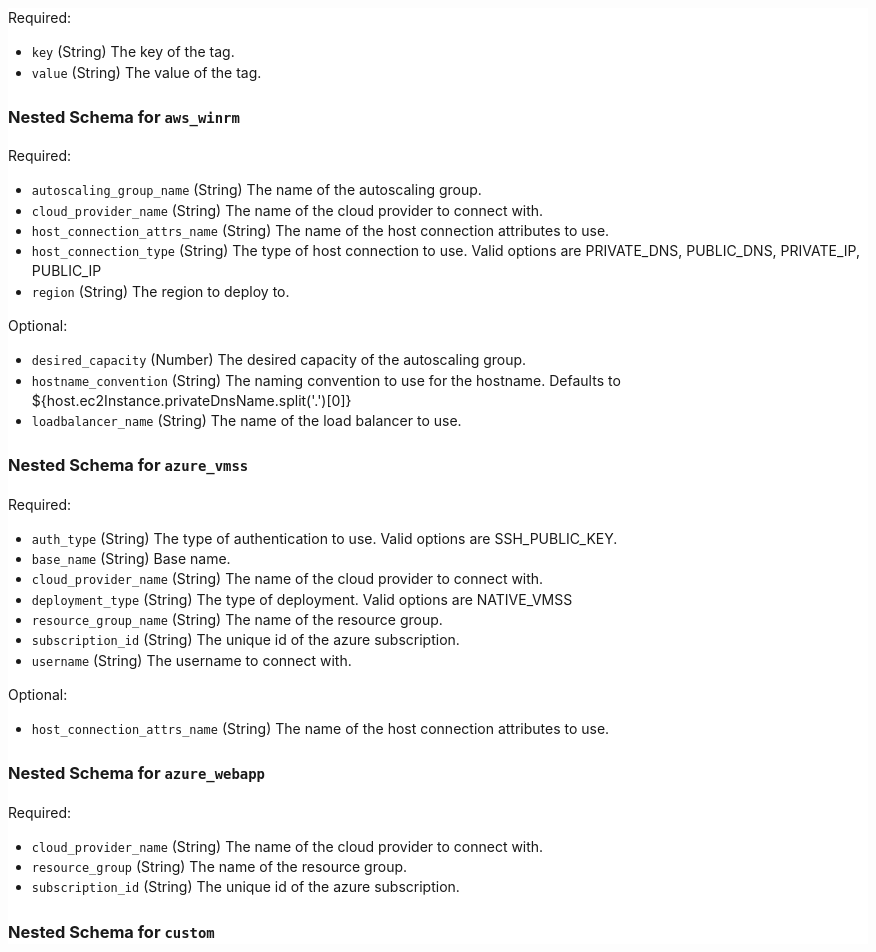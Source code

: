 Required:

- `key` (String) The key of the tag.
- `value` (String) The value of the tag.



<a id="nestedblock--aws_winrm"></a>
### Nested Schema for `aws_winrm`

Required:

- `autoscaling_group_name` (String) The name of the autoscaling group.
- `cloud_provider_name` (String) The name of the cloud provider to connect with.
- `host_connection_attrs_name` (String) The name of the host connection attributes to use.
- `host_connection_type` (String) The type of host connection to use. Valid options are PRIVATE_DNS, PUBLIC_DNS, PRIVATE_IP, PUBLIC_IP
- `region` (String) The region to deploy to.

Optional:

- `desired_capacity` (Number) The desired capacity of the autoscaling group.
- `hostname_convention` (String) The naming convention to use for the hostname. Defaults to ${host.ec2Instance.privateDnsName.split('\.')[0]}
- `loadbalancer_name` (String) The name of the load balancer to use.


<a id="nestedblock--azure_vmss"></a>
### Nested Schema for `azure_vmss`

Required:

- `auth_type` (String) The type of authentication to use. Valid options are SSH_PUBLIC_KEY.
- `base_name` (String) Base name.
- `cloud_provider_name` (String) The name of the cloud provider to connect with.
- `deployment_type` (String) The type of deployment. Valid options are NATIVE_VMSS
- `resource_group_name` (String) The name of the resource group.
- `subscription_id` (String) The unique id of the azure subscription.
- `username` (String) The username to connect with.

Optional:

- `host_connection_attrs_name` (String) The name of the host connection attributes to use.


<a id="nestedblock--azure_webapp"></a>
### Nested Schema for `azure_webapp`

Required:

- `cloud_provider_name` (String) The name of the cloud provider to connect with.
- `resource_group` (String) The name of the resource group.
- `subscription_id` (String) The unique id of the azure subscription.


<a id="nestedblock--custom"></a>
### Nested Schema for `custom`
